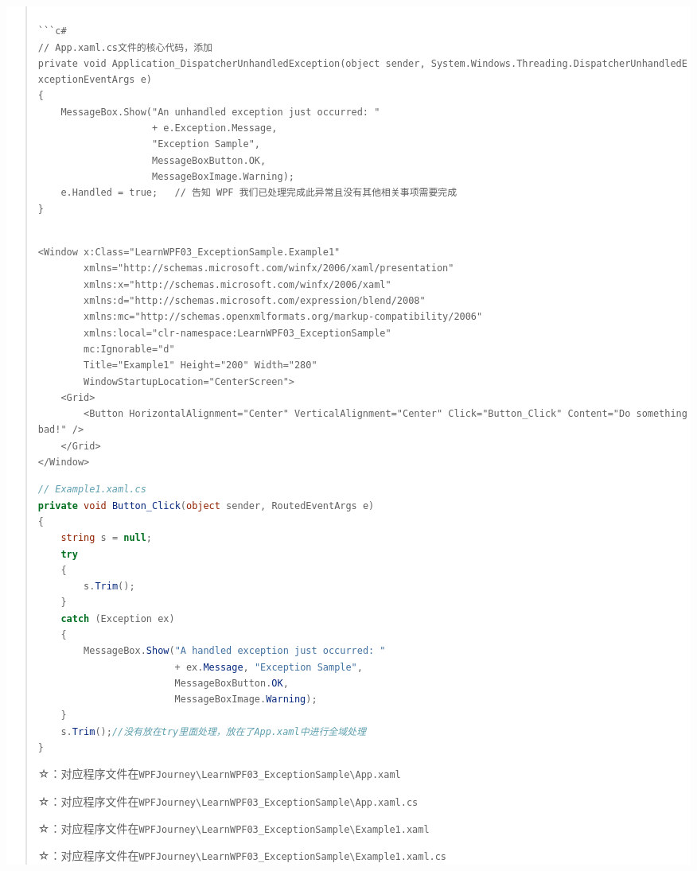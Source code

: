 > ```
> 
> ```c#
> // App.xaml.cs文件的核心代码，添加
> private void Application_DispatcherUnhandledException(object sender, System.Windows.Threading.DispatcherUnhandledExceptionEventArgs e)
> {
>     MessageBox.Show("An unhandled exception just occurred: " 
>                     + e.Exception.Message, 
>                     "Exception Sample", 
>                     MessageBoxButton.OK, 
>                     MessageBoxImage.Warning);
>     e.Handled = true;   // 告知 WPF 我们已处理完成此异常且没有其他相关事项需要完成
> }
> ```
> 
> ```xaml
> 
> <Window x:Class="LearnWPF03_ExceptionSample.Example1"
>         xmlns="http://schemas.microsoft.com/winfx/2006/xaml/presentation"
>         xmlns:x="http://schemas.microsoft.com/winfx/2006/xaml"
>         xmlns:d="http://schemas.microsoft.com/expression/blend/2008"
>         xmlns:mc="http://schemas.openxmlformats.org/markup-compatibility/2006"
>         xmlns:local="clr-namespace:LearnWPF03_ExceptionSample"
>         mc:Ignorable="d"
>         Title="Example1" Height="200" Width="280"
>         WindowStartupLocation="CenterScreen">
>     <Grid>
>         <Button HorizontalAlignment="Center" VerticalAlignment="Center" Click="Button_Click" Content="Do something bad!" />
>     </Grid>
> </Window>
> ```
> 
> ```csharp
> // Example1.xaml.cs
> private void Button_Click(object sender, RoutedEventArgs e)
> {
>     string s = null;
>     try
>     {
>         s.Trim();
>     }
>     catch (Exception ex)
>     {
>         MessageBox.Show("A handled exception just occurred: "
>                         + ex.Message, "Exception Sample",
>                         MessageBoxButton.OK,
>                         MessageBoxImage.Warning);
>     }
>     s.Trim();//没有放在try里面处理，放在了App.xaml中进行全域处理
> }
> ```
> 
> ☆：对应程序文件在`WPFJourney\LearnWPF03_ExceptionSample\App.xaml` 
> 
> ☆：对应程序文件在`WPFJourney\LearnWPF03_ExceptionSample\App.xaml.cs` 
> 
> ☆：对应程序文件在`WPFJourney\LearnWPF03_ExceptionSample\Example1.xaml` 
> 
> ☆：对应程序文件在`WPFJourney\LearnWPF03_ExceptionSample\Example1.xaml.cs` 
